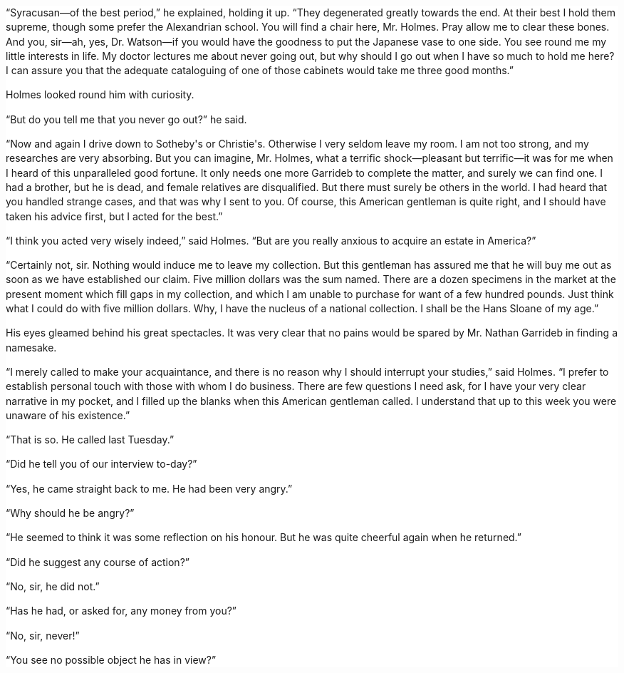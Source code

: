 “Syracusan—of the best period,” he explained, holding it up. “They degenerated greatly towards the end. At their best I hold them supreme, though some prefer the Alexandrian school. You will find a chair here, Mr. Holmes. Pray allow me to clear these bones. And you, sir—ah, yes, Dr. Watson—if you would have the goodness to put the Japanese vase to one side. You see round me my little interests in life. My doctor lectures me about never going out, but why should I go out when I have so much to hold me here? I can assure you that the adequate cataloguing of one of those cabinets would take me three good months.”

Holmes looked round him with curiosity.

“But do you tell me that you never go out?” he said.

“Now and again I drive down to Sotheby's or Christie's. Otherwise I very seldom leave my room. I am not too strong, and my researches are very absorbing. But you can imagine, Mr. Holmes, what a terrific shock—pleasant but terrific—it was for me when I heard of this unparalleled good fortune. It only needs one more Garrideb to complete the matter, and surely we can find one. I had a brother, but he is dead, and female relatives are disqualified. But there must surely be others in the world. I had heard that you handled strange cases, and that was why I sent to you. Of course, this American gentleman is quite right, and I should have taken his advice first, but I acted for the best.”

“I think you acted very wisely indeed,” said Holmes. “But are you really anxious to acquire an estate in America?”

“Certainly not, sir. Nothing would induce me to leave my collection. But this gentleman has assured me that he will buy me out as soon as we have established our claim. Five million dollars was the sum named. There are a dozen specimens in the market at the present moment which fill gaps in my collection, and which I am unable to purchase for want of a few hundred pounds. Just think what I could do with five million dollars. Why, I have the nucleus of a national collection. I shall be the Hans Sloane of my age.”

His eyes gleamed behind his great spectacles. It was very clear that no pains would be spared by Mr. Nathan Garrideb in finding a namesake.

“I merely called to make your acquaintance, and there is no reason why I should interrupt your studies,” said Holmes. “I prefer to establish personal touch with those with whom I do business. There are few questions I need ask, for I have your very clear narrative in my pocket, and I filled up the blanks when this American gentleman called. I understand that up to this week you were unaware of his existence.”

“That is so. He called last Tuesday.”

“Did he tell you of our interview to-day?”

“Yes, he came straight back to me. He had been very angry.”

“Why should he be angry?”

“He seemed to think it was some reflection on his honour. But he was quite cheerful again when he returned.”

“Did he suggest any course of action?”

“No, sir, he did not.”

“Has he had, or asked for, any money from you?”

“No, sir, never!”

“You see no possible object he has in view?”
